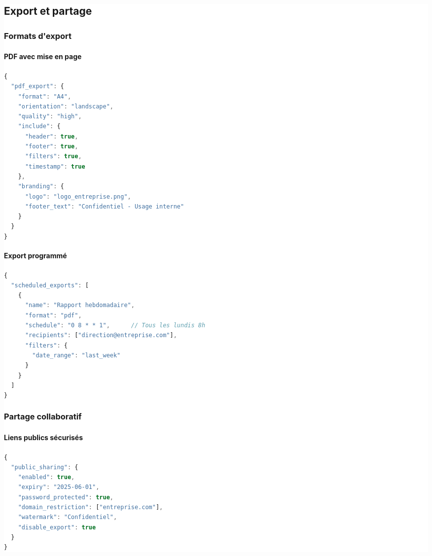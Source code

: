 ## Export et partage

### Formats d'export

#### PDF avec mise en page
```javascript
{
  "pdf_export": {
    "format": "A4",
    "orientation": "landscape",
    "quality": "high",
    "include": {
      "header": true,
      "footer": true,
      "filters": true,
      "timestamp": true
    },
    "branding": {
      "logo": "logo_entreprise.png",
      "footer_text": "Confidentiel - Usage interne"
    }
  }
}
```

#### Export programmé
```javascript
{
  "scheduled_exports": [
    {
      "name": "Rapport hebdomadaire",
      "format": "pdf",
      "schedule": "0 8 * * 1",      // Tous les lundis 8h
      "recipients": ["direction@entreprise.com"],
      "filters": {
        "date_range": "last_week"
      }
    }
  ]
}
```

### Partage collaboratif

#### Liens publics sécurisés
```javascript
{
  "public_sharing": {
    "enabled": true,
    "expiry": "2025-06-01",
    "password_protected": true,
    "domain_restriction": ["entreprise.com"],
    "watermark": "Confidentiel",
    "disable_export": true
  }
}
```
